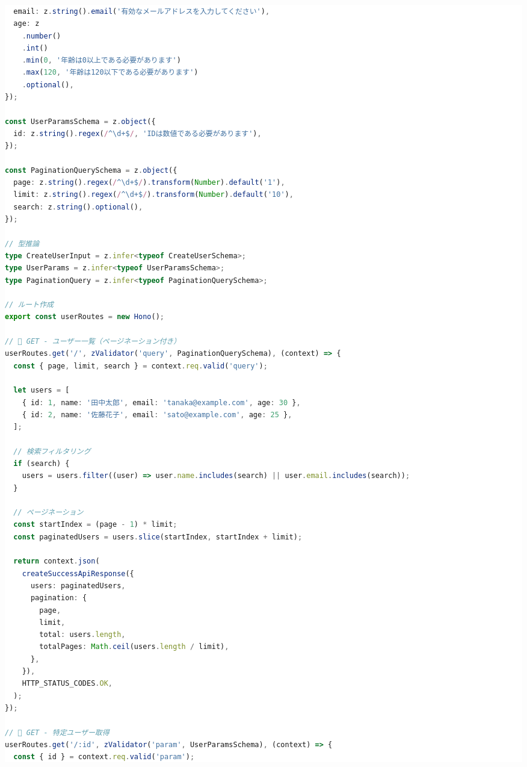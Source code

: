 ```typescript
  email: z.string().email('有効なメールアドレスを入力してください'),
  age: z
    .number()
    .int()
    .min(0, '年齢は0以上である必要があります')
    .max(120, '年齢は120以下である必要があります')
    .optional(),
});

const UserParamsSchema = z.object({
  id: z.string().regex(/^\d+$/, 'IDは数値である必要があります'),
});

const PaginationQuerySchema = z.object({
  page: z.string().regex(/^\d+$/).transform(Number).default('1'),
  limit: z.string().regex(/^\d+$/).transform(Number).default('10'),
  search: z.string().optional(),
});

// 型推論
type CreateUserInput = z.infer<typeof CreateUserSchema>;
type UserParams = z.infer<typeof UserParamsSchema>;
type PaginationQuery = z.infer<typeof PaginationQuerySchema>;

// ルート作成
export const userRoutes = new Hono();

// 📖 GET - ユーザー一覧（ページネーション付き）
userRoutes.get('/', zValidator('query', PaginationQuerySchema), (context) => {
  const { page, limit, search } = context.req.valid('query');

  let users = [
    { id: 1, name: '田中太郎', email: 'tanaka@example.com', age: 30 },
    { id: 2, name: '佐藤花子', email: 'sato@example.com', age: 25 },
  ];

  // 検索フィルタリング
  if (search) {
    users = users.filter((user) => user.name.includes(search) || user.email.includes(search));
  }

  // ページネーション
  const startIndex = (page - 1) * limit;
  const paginatedUsers = users.slice(startIndex, startIndex + limit);

  return context.json(
    createSuccessApiResponse({
      users: paginatedUsers,
      pagination: {
        page,
        limit,
        total: users.length,
        totalPages: Math.ceil(users.length / limit),
      },
    }),
    HTTP_STATUS_CODES.OK,
  );
});

// 📖 GET - 特定ユーザー取得
userRoutes.get('/:id', zValidator('param', UserParamsSchema), (context) => {
  const { id } = context.req.valid('param');

```